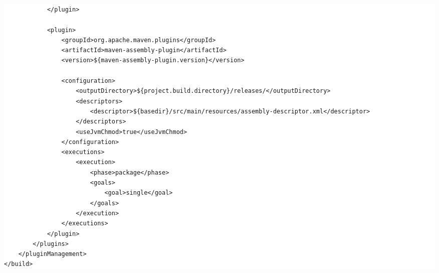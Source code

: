                 </plugin>

                <plugin>
                    <groupId>org.apache.maven.plugins</groupId>
                    <artifactId>maven-assembly-plugin</artifactId>
                    <version>${maven-assembly-plugin.version}</version>

                    <configuration>
                        <outputDirectory>${project.build.directory}/releases/</outputDirectory>
                        <descriptors>
                            <descriptor>${basedir}/src/main/resources/assembly-descriptor.xml</descriptor>
                        </descriptors>
                        <useJvmChmod>true</useJvmChmod>
                    </configuration>
                    <executions>
                        <execution>
                            <phase>package</phase>
                            <goals>
                                <goal>single</goal>
                            </goals>
                        </execution>
                    </executions>
                </plugin>
            </plugins>
        </pluginManagement>
    </build>
  ``` 